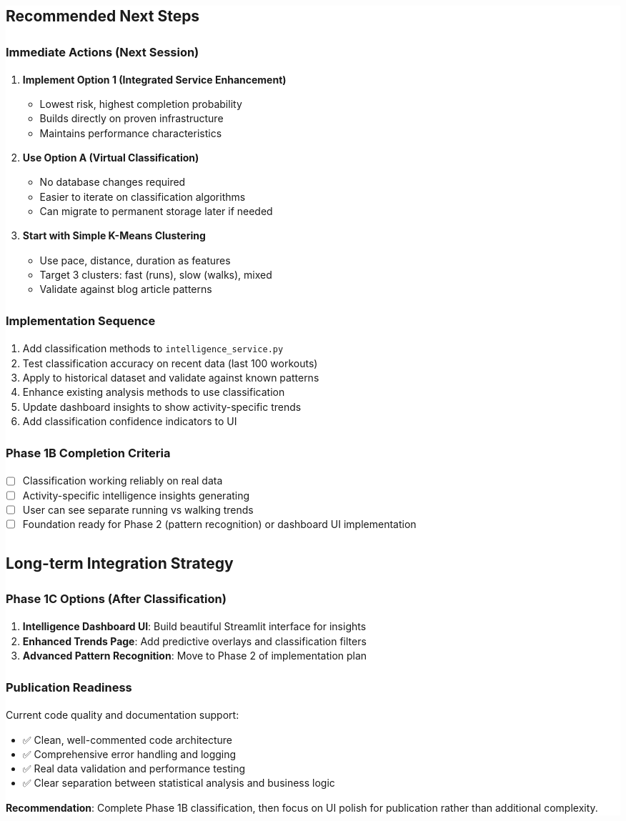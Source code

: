 ## Recommended Next Steps

### **Immediate Actions (Next Session)**

1. **Implement Option 1 (Integrated Service Enhancement)**
   - Lowest risk, highest completion probability
   - Builds directly on proven infrastructure
   - Maintains performance characteristics

2. **Use Option A (Virtual Classification)**
   - No database changes required
   - Easier to iterate on classification algorithms
   - Can migrate to permanent storage later if needed

3. **Start with Simple K-Means Clustering**
   - Use pace, distance, duration as features
   - Target 3 clusters: fast (runs), slow (walks), mixed
   - Validate against blog article patterns

### **Implementation Sequence**
1. Add classification methods to `intelligence_service.py`
2. Test classification accuracy on recent data (last 100 workouts)  
3. Apply to historical dataset and validate against known patterns
4. Enhance existing analysis methods to use classification
5. Update dashboard insights to show activity-specific trends
6. Add classification confidence indicators to UI

### **Phase 1B Completion Criteria**
- [ ] Classification working reliably on real data
- [ ] Activity-specific intelligence insights generating
- [ ] User can see separate running vs walking trends
- [ ] Foundation ready for Phase 2 (pattern recognition) or dashboard UI implementation

## Long-term Integration Strategy

### **Phase 1C Options (After Classification)**
1. **Intelligence Dashboard UI**: Build beautiful Streamlit interface for insights
2. **Enhanced Trends Page**: Add predictive overlays and classification filters  
3. **Advanced Pattern Recognition**: Move to Phase 2 of implementation plan

### **Publication Readiness**
Current code quality and documentation support:
- ✅ Clean, well-commented code architecture
- ✅ Comprehensive error handling and logging  
- ✅ Real data validation and performance testing
- ✅ Clear separation between statistical analysis and business logic

**Recommendation**: Complete Phase 1B classification, then focus on UI polish for publication rather than additional complexity.
